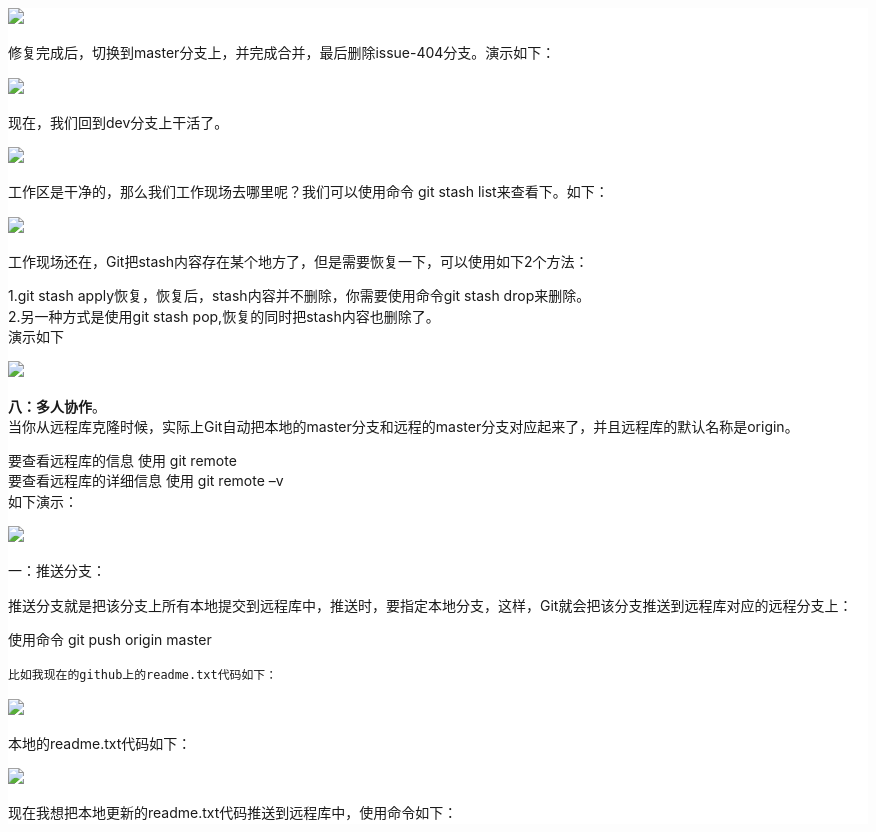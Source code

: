 ![](https://pic2.zhimg.com/80/v2-0f85ba33d14cf7a046c4ec94963e8f41_1440w.webp)

  

修复完成后，切换到master分支上，并完成合并，最后删除issue-404分支。演示如下：

![](https://pic3.zhimg.com/80/v2-c1ed199b5fa6d005cdc85e58be05a68e_1440w.webp)

现在，我们回到dev分支上干活了。  

![](https://pic1.zhimg.com/80/v2-9c81c02d6aa4097739d907aad0846d60_1440w.webp)

  

工作区是干净的，那么我们工作现场去哪里呢？我们可以使用命令 git stash list来查看下。如下：

![](https://pic4.zhimg.com/80/v2-52b40415cdaecdbf18d9d5e3e9fac97b_1440w.webp)

  

工作现场还在，Git把stash内容存在某个地方了，但是需要恢复一下，可以使用如下2个方法：

1.git stash apply恢复，恢复后，stash内容并不删除，你需要使用命令git stash drop来删除。  
2.另一种方式是使用git stash pop,恢复的同时把stash内容也删除了。  
演示如下

![](https://pic1.zhimg.com/80/v2-74d4c3a2588e5960094e96d11ffbae44_1440w.webp)

  

**八：多人协作**。  
当你从远程库克隆时候，实际上Git自动把本地的master分支和远程的master分支对应起来了，并且远程库的默认名称是origin。

要查看远程库的信息 使用 git remote  
要查看远程库的详细信息 使用 git remote –v  
如下演示：

![](https://pic1.zhimg.com/80/v2-36fdbe428a09ee0f95c48487172acb5c_1440w.webp)

  

一：推送分支：

推送分支就是把该分支上所有本地提交到远程库中，推送时，要指定本地分支，这样，Git就会把该分支推送到远程库对应的远程分支上：  
  
使用命令 git push origin master

```text
比如我现在的github上的readme.txt代码如下：
```

![](https://pic1.zhimg.com/80/v2-64a5f2e5d632a91078d40fae03df09a4_1440w.webp)

  

本地的readme.txt代码如下：  

![](https://pic3.zhimg.com/80/v2-771864800269580136a176b5228f9586_1440w.webp)

  

现在我想把本地更新的readme.txt代码推送到远程库中，使用命令如下：  
